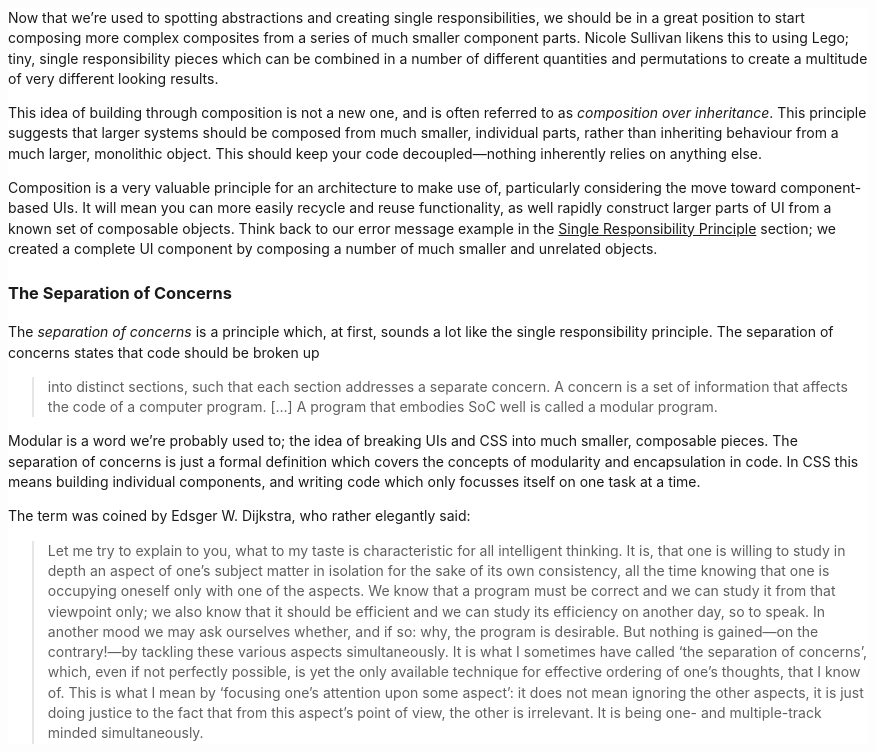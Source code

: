 Now that we’re used to spotting abstractions and creating single
responsibilities, we should be in a great position to start composing more
complex composites from a series of much smaller component parts. Nicole
Sullivan likens this to using Lego; tiny, single responsibility pieces which can
be combined in a number of different quantities and permutations to create a
multitude of very different looking results.

This idea of building through composition is not a new one, and is often
referred to as <i>composition over inheritance</i>. This principle suggests that
larger systems should be composed from much smaller, individual parts, rather
than inheriting behaviour from a much larger, monolithic object. This should
keep your code decoupled—nothing inherently relies on anything else.

Composition is a very valuable principle for an architecture to make use of,
particularly considering the move toward component-based UIs. It will mean you
can more easily recycle and reuse functionality, as well rapidly construct
larger parts of UI from a known set of composable objects. Think back to our
error message example in the [Single Responsibility
Principle](#the-single-responsibility-principle) section; we created a complete
UI component by composing a number of much smaller and unrelated objects.

### The Separation of Concerns

The <i>separation of concerns</i> is a principle which, at first, sounds a lot
like the single responsibility principle. The separation of concerns states that
code should be broken up

> into distinct sections, such that each section addresses a separate concern. A
> concern is a set of information that affects the code of a computer program.
> […] A program that embodies SoC well is called a modular program.

Modular is a word we’re probably used to; the idea of breaking UIs and CSS into
much smaller, composable pieces. The separation of concerns is just a formal
definition which covers the concepts of modularity and encapsulation in code. In
CSS this means building individual components, and writing code which only
focusses itself on one task at a time.

The term was coined by Edsger W. Dijkstra, who rather elegantly said:

> Let me try to explain to you, what to my taste is characteristic for all
> intelligent thinking. It is, that one is willing to study in depth an aspect
> of one’s subject matter in isolation for the sake of its own consistency, all
> the time knowing that one is occupying oneself only with one of the aspects.
> We know that a program must be correct and we can study it from that viewpoint
> only; we also know that it should be efficient and we can study its efficiency
> on another day, so to speak. In another mood we may ask ourselves whether, and
> if so: why, the program is desirable. But nothing is gained—on the
> contrary!—by tackling these various aspects simultaneously. It is what I
> sometimes have called ‘the separation of concerns’, which, even if not
> perfectly possible, is yet the only available technique for effective ordering
> of one’s thoughts, that I know of. This is what I mean by ‘focusing one’s
> attention upon some aspect’: it does not mean ignoring the other aspects, it
> is just doing justice to the fact that from this aspect’s point of view, the
> other is irrelevant. It is being one- and multiple-track minded
> simultaneously.


  [property]: [value];
